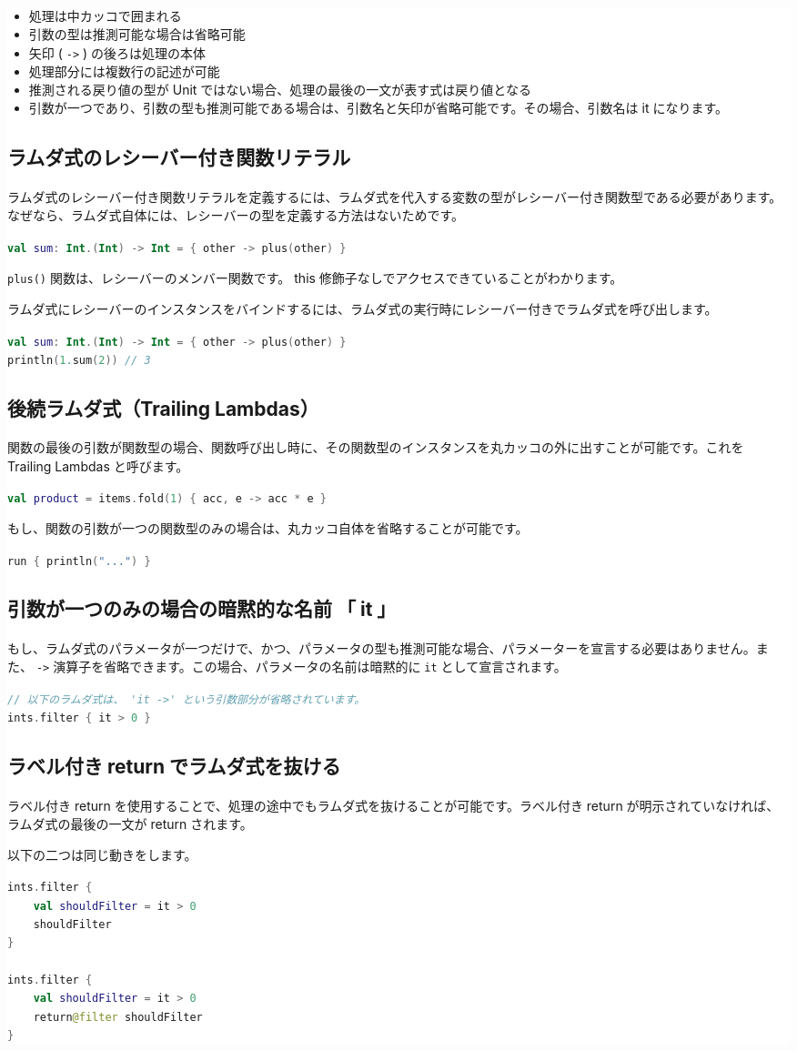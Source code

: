 - 処理は中カッコで囲まれる
- 引数の型は推測可能な場合は省略可能
- 矢印 ( `->` ) の後ろは処理の本体
- 処理部分には複数行の記述が可能
- 推測される戻り値の型が Unit ではない場合、処理の最後の一文が表す式は戻り値となる
- 引数が一つであり、引数の型も推測可能である場合は、引数名と矢印が省略可能です。その場合、引数名は it になります。


## ラムダ式のレシーバー付き関数リテラル

ラムダ式のレシーバー付き関数リテラルを定義するには、ラムダ式を代入する変数の型がレシーバー付き関数型である必要があります。なぜなら、ラムダ式自体には、レシーバーの型を定義する方法はないためです。

```kotlin
val sum: Int.(Int) -> Int = { other -> plus(other) }
```

`plus()` 関数は、レシーバーのメンバー関数です。 this 修飾子なしでアクセスできていることがわかります。

ラムダ式にレシーバーのインスタンスをバインドするには、ラムダ式の実行時にレシーバー付きでラムダ式を呼び出します。

```kotlin
val sum: Int.(Int) -> Int = { other -> plus(other) }
println(1.sum(2)) // 3
```


## 後続ラムダ式（Trailing Lambdas）

関数の最後の引数が関数型の場合、関数呼び出し時に、その関数型のインスタンスを丸カッコの外に出すことが可能です。これを Trailing Lambdas と呼びます。

```kotlin
val product = items.fold(1) { acc, e -> acc * e }
```

もし、関数の引数が一つの関数型のみの場合は、丸カッコ自体を省略することが可能です。

```kotlin
run { println("...") }
```


## 引数が一つのみの場合の暗黙的な名前 「 it 」

もし、ラムダ式のパラメータが一つだけで、かつ、パラメータの型も推測可能な場合、パラメーターを宣言する必要はありません。また、 `->` 演算子を省略できます。この場合、パラメータの名前は暗黙的に `it` として宣言されます。

```kotlin
// 以下のラムダ式は、 'it ->' という引数部分が省略されています。
ints.filter { it > 0 }
```


## ラベル付き return でラムダ式を抜ける

ラベル付き return を使用することで、処理の途中でもラムダ式を抜けることが可能です。ラベル付き return が明示されていなければ、ラムダ式の最後の一文が return されます。

以下の二つは同じ動きをします。

```kotlin
ints.filter {
    val shouldFilter = it > 0
    shouldFilter
}

ints.filter {
    val shouldFilter = it > 0
    return@filter shouldFilter
}
```
